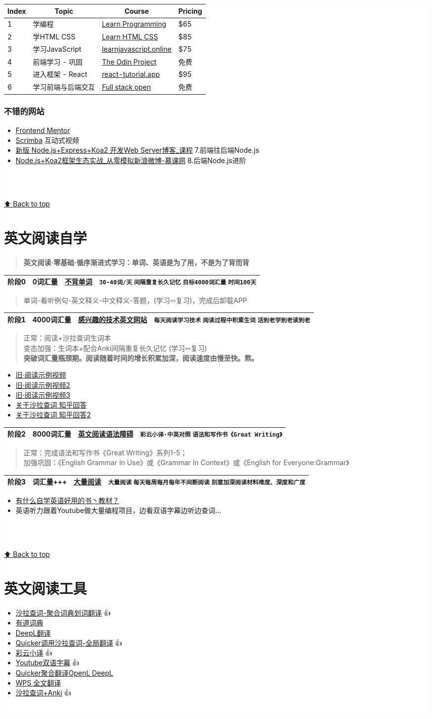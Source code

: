 | Index | Topic | Course | Pricing |
|--|--|--|--|
| 1 | 学编程 |[Learn Programming](https://learnprogramming.online/)  | $65 |
| 2 | 学HTML CSS |[Learn HTML CSS](https://learnhtmlcss.online/)   | $85 |
| 3 | 学习JavaScript |[learnjavascript.online](https://learnjavascript.online/) | $75 |
| 4 | 前端学习 - 巩固 |[The Odin Project](https://www.theodinproject.com/) | 免费 |
| 5 | 进入框架 - React |[react-tutorial.app](https://react-tutorial.app/) | $95 |
| 6 | 学习前端与后端交互 |[Full stack open](https://fullstackopen.com/) | 免费 |

### 不错的网站
- [Frontend Mentor](https://www.frontendmentor.io/resources)
- [Scrimba](https://scrimba.com/)  互动式视频
- [新版 Node.js+Express+Koa2 开发Web Server博客\_课程](https://coding.imooc.com/learn/list/320.html) 7.前端往后端Node.js
- [Node.js+Koa2框架生态实战\_从零模拟新浪微博-慕课网](https://coding.imooc.com/class/388.html) 8.后端Node.js进阶
<br>

<br>[⬆ Back to top](#目录)
# 英文阅读自学
> **英文阅读·零基础·循序渐进式学习：单词、英语是为了用，不是为了背而背**

| 阶段0 | 0词汇量 | [不背单词](https://bbdc.cn/) | `30-40词/天` `间隔重复长久记忆` `目标4000词汇量` `时间100天` |
|--|--|--|--|
> 单词-看听例句-英文释义-中文释义-答题，(学习⇿复习)，完成后卸载APP

| 阶段1 | 4000词汇量 | [感兴趣的技术英文网站](https://developer.mozilla.org/en-US/docs/Learn) | `每天阅读学习技术` `阅读过程中积累生词` `活到老学到老读到老` |
|--|--|--|--|
> 正常：阅读+沙拉查词生词本 <br> 变态加强：生词本+配合Anki间隔重复长久记忆 (学习⇿复习) <br> **突破词汇量瓶颈期。阅读随着时间的增长积累加深，阅读速度由慢至快。熬。**
- [旧·阅读示例视频](https://www.zhihu.com/zvideo/1275215778070003712)
- [旧·阅读示例视频2](https://www.zhihu.com/zvideo/1331402490294329344)
- [旧·阅读示例视频3](https://www.zhihu.com/zvideo/1354731923546292224)
- [关于沙拉查词 知乎回答](https://www.zhihu.com/question/304709202/answer/1742776202)
- [关于沙拉查词 知乎回答2](https://www.zhihu.com/question/340463485/answer/1873099405)

| 阶段2 | 8000词汇量 | [英文阅读语法障碍](https://www.zhihu.com/question/323015765/answer/1931412244) | `彩云小译·中英对照` `语法和写作书《Great Writing》` |
|--|--|--|--|
> 正常：完成语法和写作书《Great Writing》系列1-5； <br> 加强巩固：《English Grammar In Use》或《Grammar In Context》或《English for Everyone:Grammar》

| 阶段3 | 词汇量+++ | [大量阅读](#英文阅读自学) | `大量阅读` `每天每周每月每年不间断阅读` `刻意加深阅读材料难度、深度和广度`|
|--|--|--|--|

- [有什么自学英语好用的书丶教材？](https://www.zhihu.com/question/323015765/answer/1931412244) 
- 英语听力跟着Youtube做大量编程项目，边看双语字幕边听边查词...
<br>

<br>[⬆ Back to top](#目录)
# 英文阅读工具
- [沙拉查词-聚合词典划词翻译](https://saladict.crimx.com/) :+1:
- [有道词典](http://dict.youdao.com/?keyfrom=dict2.index) 
- [DeepL翻译](https://www.deepl.com/translator) 
- [Quicker调用沙拉查词-全局翻译](https://github.com/crimx/ext-saladict/discussions/493) :+1:
- [彩云小译](https://fanyi.caiyunapp.com/) :+1:
- [Youtube双语字幕](https://chrome.google.com/webstore/detail/youtube-dual-subtitles/hkbdddpiemdeibjoknnofflfgbgnebcm) :+1:
- [Quicker聚合翻译OpenL DeepL](https://getquicker.net/Sharedaction?code=df2721b8-a300-4ce0-7a09-08d911cd3977)
- [WPS 全文翻译](https://www.wps.cn/learning/course/detail/id/13536)
- [沙拉查词+Anki](https://saladict.crimx.com/anki.html) :+1:
<br>